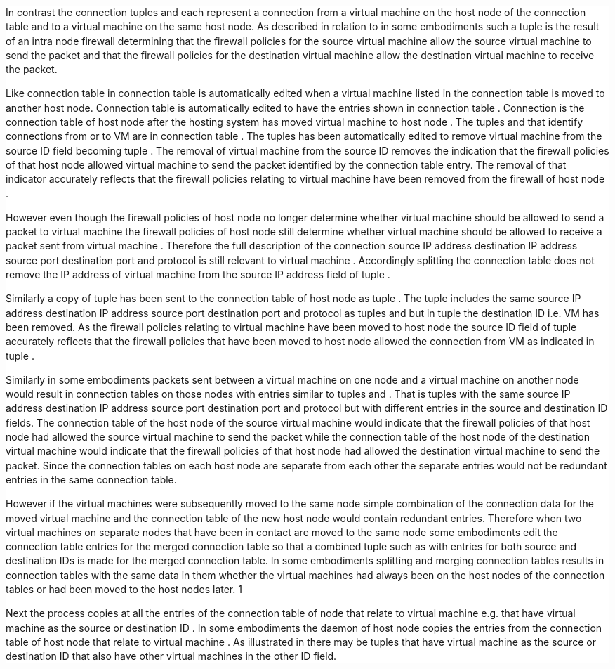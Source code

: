 In contrast the connection tuples and each represent a connection from a virtual machine on the host node of the connection table and to a virtual machine on the same host node. As described in relation to in some embodiments such a tuple is the result of an intra node firewall determining that the firewall policies for the source virtual machine allow the source virtual machine to send the packet and that the firewall policies for the destination virtual machine allow the destination virtual machine to receive the packet.

Like connection table in connection table is automatically edited when a virtual machine listed in the connection table is moved to another host node. Connection table is automatically edited to have the entries shown in connection table . Connection is the connection table of host node after the hosting system has moved virtual machine to host node . The tuples and that identify connections from or to VM are in connection table . The tuples has been automatically edited to remove virtual machine from the source ID field becoming tuple . The removal of virtual machine from the source ID removes the indication that the firewall policies of that host node allowed virtual machine to send the packet identified by the connection table entry. The removal of that indicator accurately reflects that the firewall policies relating to virtual machine have been removed from the firewall of host node .

However even though the firewall policies of host node no longer determine whether virtual machine should be allowed to send a packet to virtual machine the firewall policies of host node still determine whether virtual machine should be allowed to receive a packet sent from virtual machine . Therefore the full description of the connection source IP address destination IP address source port destination port and protocol is still relevant to virtual machine . Accordingly splitting the connection table does not remove the IP address of virtual machine from the source IP address field of tuple .

Similarly a copy of tuple has been sent to the connection table of host node as tuple . The tuple includes the same source IP address destination IP address source port destination port and protocol as tuples and but in tuple the destination ID i.e. VM has been removed. As the firewall policies relating to virtual machine have been moved to host node the source ID field of tuple accurately reflects that the firewall policies that have been moved to host node allowed the connection from VM as indicated in tuple .

Similarly in some embodiments packets sent between a virtual machine on one node and a virtual machine on another node would result in connection tables on those nodes with entries similar to tuples and . That is tuples with the same source IP address destination IP address source port destination port and protocol but with different entries in the source and destination ID fields. The connection table of the host node of the source virtual machine would indicate that the firewall policies of that host node had allowed the source virtual machine to send the packet while the connection table of the host node of the destination virtual machine would indicate that the firewall policies of that host node had allowed the destination virtual machine to send the packet. Since the connection tables on each host node are separate from each other the separate entries would not be redundant entries in the same connection table.

However if the virtual machines were subsequently moved to the same node simple combination of the connection data for the moved virtual machine and the connection table of the new host node would contain redundant entries. Therefore when two virtual machines on separate nodes that have been in contact are moved to the same node some embodiments edit the connection table entries for the merged connection table so that a combined tuple such as with entries for both source and destination IDs is made for the merged connection table. In some embodiments splitting and merging connection tables results in connection tables with the same data in them whether the virtual machines had always been on the host nodes of the connection tables or had been moved to the host nodes later. 1

Next the process copies at all the entries of the connection table of node that relate to virtual machine e.g. that have virtual machine as the source or destination ID . In some embodiments the daemon of host node copies the entries from the connection table of host node that relate to virtual machine . As illustrated in there may be tuples that have virtual machine as the source or destination ID that also have other virtual machines in the other ID field.
